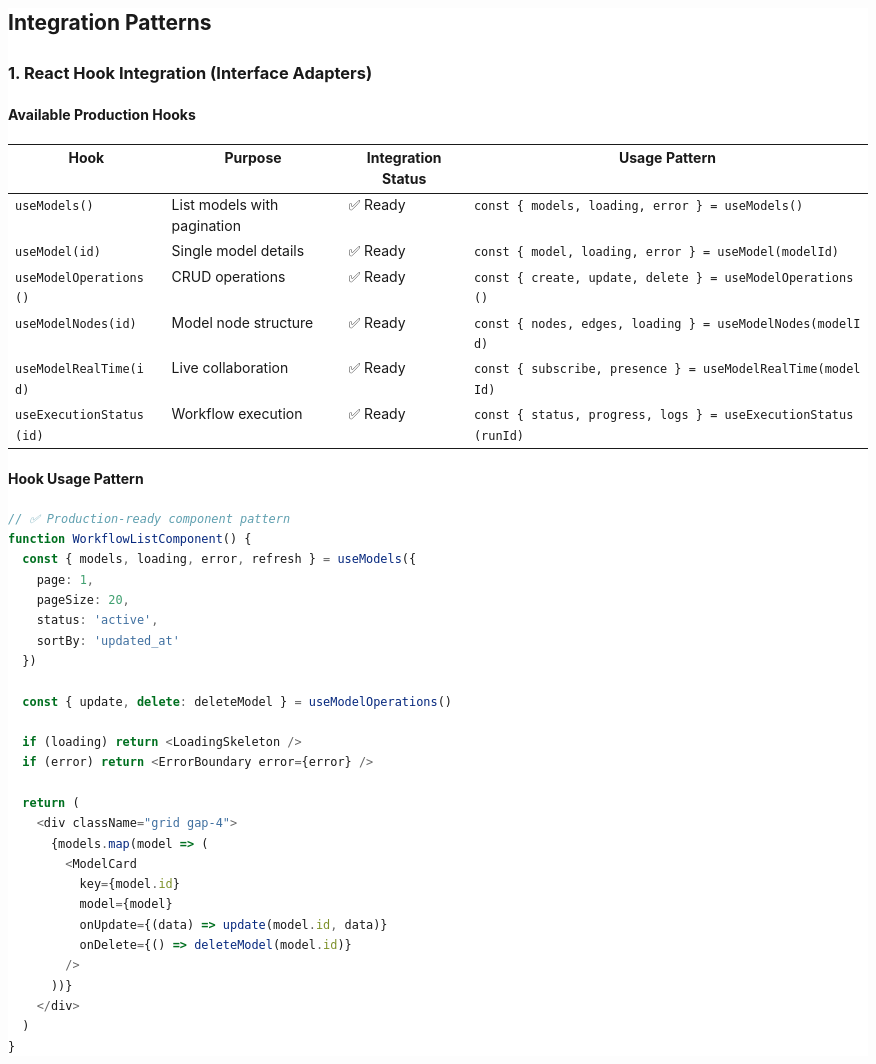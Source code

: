 
## Integration Patterns

### 1. React Hook Integration (Interface Adapters)

#### Available Production Hooks

| Hook | Purpose | Integration Status | Usage Pattern |
|------|---------|-------------------|---------------|
| `useModels()` | List models with pagination | ✅ Ready | `const { models, loading, error } = useModels()` |
| `useModel(id)` | Single model details | ✅ Ready | `const { model, loading, error } = useModel(modelId)` |
| `useModelOperations()` | CRUD operations | ✅ Ready | `const { create, update, delete } = useModelOperations()` |
| `useModelNodes(id)` | Model node structure | ✅ Ready | `const { nodes, edges, loading } = useModelNodes(modelId)` |
| `useModelRealTime(id)` | Live collaboration | ✅ Ready | `const { subscribe, presence } = useModelRealTime(modelId)` |
| `useExecutionStatus(id)` | Workflow execution | ✅ Ready | `const { status, progress, logs } = useExecutionStatus(runId)` |

#### Hook Usage Pattern

```typescript
// ✅ Production-ready component pattern
function WorkflowListComponent() {
  const { models, loading, error, refresh } = useModels({
    page: 1,
    pageSize: 20,
    status: 'active',
    sortBy: 'updated_at'
  })
  
  const { update, delete: deleteModel } = useModelOperations()
  
  if (loading) return <LoadingSkeleton />
  if (error) return <ErrorBoundary error={error} />
  
  return (
    <div className="grid gap-4">
      {models.map(model => (
        <ModelCard 
          key={model.id}
          model={model}
          onUpdate={(data) => update(model.id, data)}
          onDelete={() => deleteModel(model.id)}
        />
      ))}
    </div>
  )
}
```
